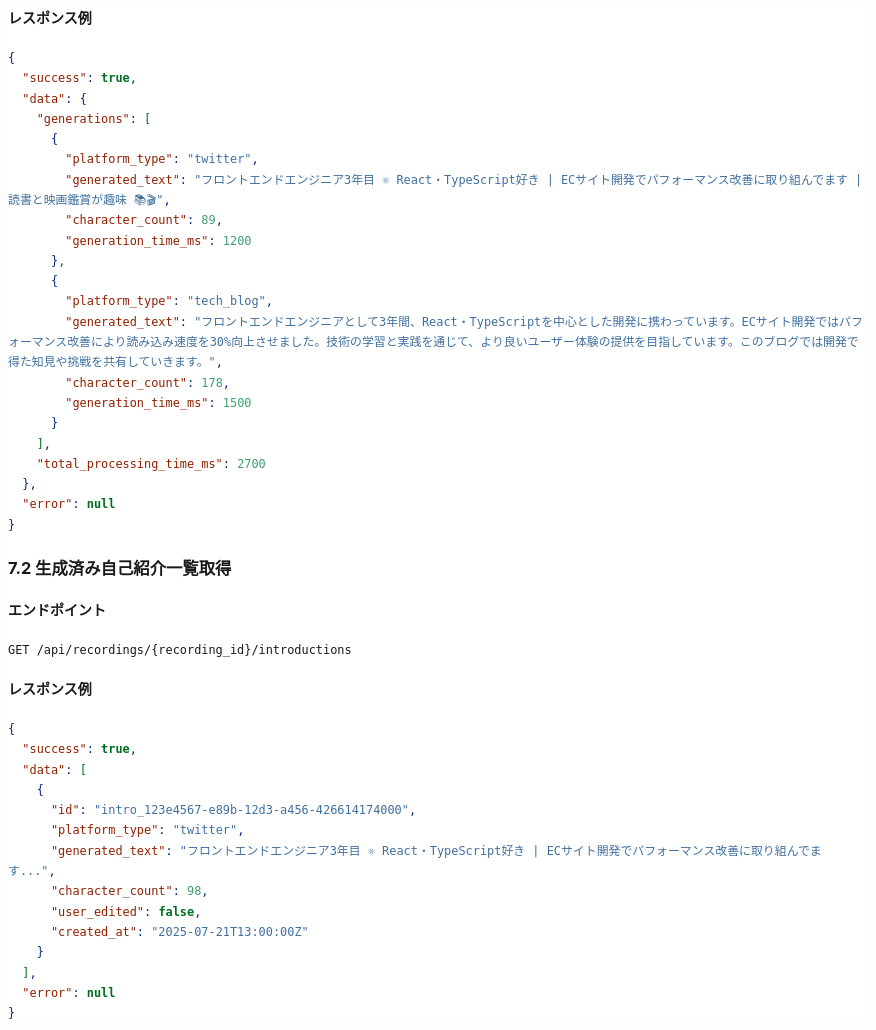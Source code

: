 #### レスポンス例
```json
{
  "success": true,
  "data": {
    "generations": [
      {
        "platform_type": "twitter",
        "generated_text": "フロントエンドエンジニア3年目 ⚛️ React・TypeScript好き | ECサイト開発でパフォーマンス改善に取り組んでます | 読書と映画鑑賞が趣味 📚🎬",
        "character_count": 89,
        "generation_time_ms": 1200
      },
      {
        "platform_type": "tech_blog",
        "generated_text": "フロントエンドエンジニアとして3年間、React・TypeScriptを中心とした開発に携わっています。ECサイト開発ではパフォーマンス改善により読み込み速度を30%向上させました。技術の学習と実践を通じて、より良いユーザー体験の提供を目指しています。このブログでは開発で得た知見や挑戦を共有していきます。",
        "character_count": 178,
        "generation_time_ms": 1500
      }
    ],
    "total_processing_time_ms": 2700
  },
  "error": null
}
```

### 7.2 生成済み自己紹介一覧取得

#### エンドポイント
```http
GET /api/recordings/{recording_id}/introductions
```

#### レスポンス例
```json
{
  "success": true,
  "data": [
    {
      "id": "intro_123e4567-e89b-12d3-a456-426614174000",
      "platform_type": "twitter",
      "generated_text": "フロントエンドエンジニア3年目 ⚛️ React・TypeScript好き | ECサイト開発でパフォーマンス改善に取り組んでます...",
      "character_count": 98,
      "user_edited": false,
      "created_at": "2025-07-21T13:00:00Z"
    }
  ],
  "error": null
}
```
